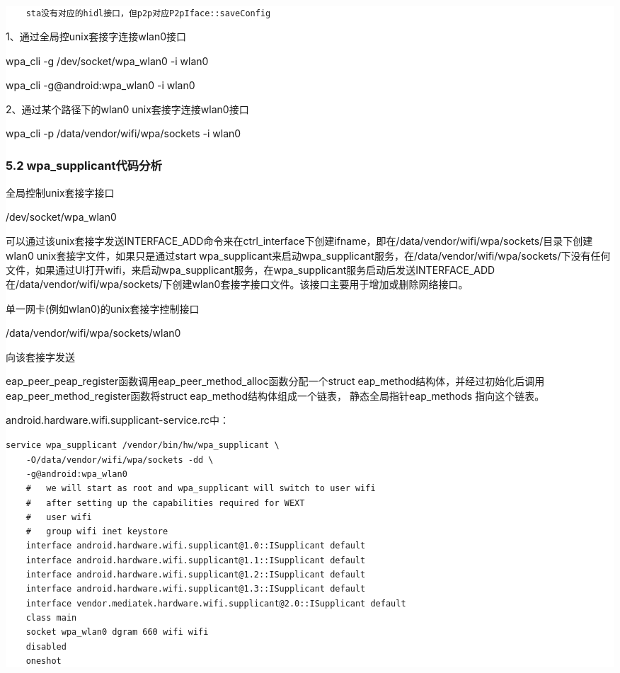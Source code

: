 ```
    sta没有对应的hidl接口，但p2p对应P2pIface::saveConfig
```



1、通过全局控unix套接字连接wlan0接口

wpa_cli  -g  /dev/socket/wpa_wlan0                   -i wlan0

wpa_cli  -g@android:wpa_wlan0                         -i wlan0

2、通过某个路径下的wlan0 unix套接字连接wlan0接口

wpa_cli -p  /data/vendor/wifi/wpa/sockets      -i wlan0



### 5.2 wpa_supplicant代码分析



全局控制unix套接字接口

/dev/socket/wpa_wlan0

可以通过该unix套接字发送INTERFACE_ADD命令来在ctrl_interface下创建ifname，即在/data/vendor/wifi/wpa/sockets/目录下创建wlan0  unix套接字文件，如果只是通过start wpa_supplicant来启动wpa_supplicant服务，在/data/vendor/wifi/wpa/sockets/下没有任何文件，如果通过UI打开wifi，来启动wpa_supplicant服务，在wpa_supplicant服务启动后发送INTERFACE_ADD在/data/vendor/wifi/wpa/sockets/下创建wlan0套接字接口文件。该接口主要用于增加或删除网络接口。





单一网卡(例如wlan0)的unix套接字控制接口

/data/vendor/wifi/wpa/sockets/wlan0

向该套接字发送



eap_peer_peap_register函数调用eap_peer_method_alloc函数分配一个struct eap_method结构体，并经过初始化后调用 eap_peer_method_register函数将struct eap_method结构体组成一个链表， 静态全局指针eap_methods 指向这个链表。





android.hardware.wifi.supplicant-service.rc中：

```
service wpa_supplicant /vendor/bin/hw/wpa_supplicant \
    -O/data/vendor/wifi/wpa/sockets -dd \
    -g@android:wpa_wlan0
    #   we will start as root and wpa_supplicant will switch to user wifi
    #   after setting up the capabilities required for WEXT
    #   user wifi
    #   group wifi inet keystore
    interface android.hardware.wifi.supplicant@1.0::ISupplicant default
    interface android.hardware.wifi.supplicant@1.1::ISupplicant default
    interface android.hardware.wifi.supplicant@1.2::ISupplicant default
    interface android.hardware.wifi.supplicant@1.3::ISupplicant default
    interface vendor.mediatek.hardware.wifi.supplicant@2.0::ISupplicant default
    class main
    socket wpa_wlan0 dgram 660 wifi wifi
    disabled
    oneshot
```

